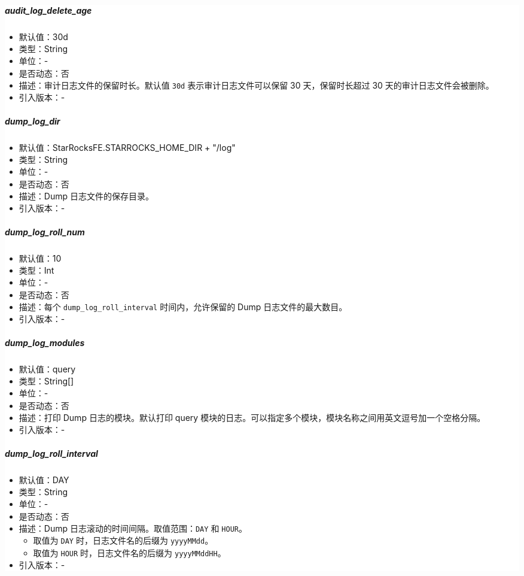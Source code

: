 ##### audit_log_delete_age

- 默认值：30d
- 类型：String
- 单位：-
- 是否动态：否
- 描述：审计日志文件的保留时长。默认值 `30d` 表示审计日志文件可以保留 30 天，保留时长超过 30 天的审计日志文件会被删除。
- 引入版本：-

















##### dump_log_dir

- 默认值：StarRocksFE.STARROCKS_HOME_DIR + "/log"
- 类型：String
- 单位：-
- 是否动态：否
- 描述：Dump 日志文件的保存目录。
- 引入版本：-

##### dump_log_roll_num

- 默认值：10
- 类型：Int
- 单位：-
- 是否动态：否
- 描述：每个 `dump_log_roll_interval` 时间内，允许保留的 Dump 日志文件的最大数目。
- 引入版本：-

##### dump_log_modules

- 默认值：query
- 类型：String[]
- 单位：-
- 是否动态：否
- 描述：打印 Dump 日志的模块。默认打印 query 模块的日志。可以指定多个模块，模块名称之间用英文逗号加一个空格分隔。
- 引入版本：-

##### dump_log_roll_interval

- 默认值：DAY
- 类型：String
- 单位：-
- 是否动态：否
- 描述：Dump 日志滚动的时间间隔。取值范围：`DAY` 和 `HOUR`。
  - 取值为 `DAY` 时，日志文件名的后缀为 `yyyyMMdd`。
  - 取值为 `HOUR` 时，日志文件名的后缀为 `yyyyMMddHH`。
- 引入版本：-
